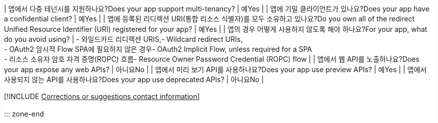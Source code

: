 | <span data-ttu-id="6be62-202">앱에서 다중 테넌시를 지원하나요?</span><span class="sxs-lookup"><span data-stu-id="6be62-202">Does your app support multi-tenancy?</span></span> | <span data-ttu-id="6be62-203">예</span><span class="sxs-lookup"><span data-stu-id="6be62-203">Yes</span></span> |
| <span data-ttu-id="6be62-204">앱에 기밀 클라이언트가 있나요?</span><span class="sxs-lookup"><span data-stu-id="6be62-204">Does your app have a confidential client?</span></span> | <span data-ttu-id="6be62-205">예</span><span class="sxs-lookup"><span data-stu-id="6be62-205">Yes</span></span> |
| <span data-ttu-id="6be62-206">앱에 등록된 리디렉션 URI(통합 리소스 식별자)를 모두 소유하고 있나요?</span><span class="sxs-lookup"><span data-stu-id="6be62-206">Do you own all of the redirect Unified Resource Identifier (URI) registered for your app?</span></span> | <span data-ttu-id="6be62-207">예</span><span class="sxs-lookup"><span data-stu-id="6be62-207">Yes</span></span> |
| <span data-ttu-id="6be62-208">앱의 경우 어떻게 사용하지 않도록 해야 하나요?</span><span class="sxs-lookup"><span data-stu-id="6be62-208">For your app, what do you avoid using?</span></span> | <span data-ttu-id="6be62-209">- 와일드카드 리디렉션 URIS,</span><span class="sxs-lookup"><span data-stu-id="6be62-209">- Wildcard redirect URIs,</span></span><br/><span data-ttu-id="6be62-210">- OAuth2 암시적 Flow SPA에 필요하지 않은 경우</span><span class="sxs-lookup"><span data-stu-id="6be62-210">- OAuth2 Implicit Flow, unless required for a SPA</span></span><br/><span data-ttu-id="6be62-211">- 리소스 소유자 암호 자격 증명(ROPC) 흐름</span><span class="sxs-lookup"><span data-stu-id="6be62-211">- Resource Owner Password Credential (ROPC) flow</span></span> |
| <span data-ttu-id="6be62-212">앱에서 웹 API를 노출하나요?</span><span class="sxs-lookup"><span data-stu-id="6be62-212">Does your app expose any web APIs?</span></span> | <span data-ttu-id="6be62-213">아니요</span><span class="sxs-lookup"><span data-stu-id="6be62-213">No</span></span> |
| <span data-ttu-id="6be62-214">앱에서 미리 보기 API를 사용하나요?</span><span class="sxs-lookup"><span data-stu-id="6be62-214">Does your app use preview APIs?</span></span> | <span data-ttu-id="6be62-215">예</span><span class="sxs-lookup"><span data-stu-id="6be62-215">Yes</span></span> |
| <span data-ttu-id="6be62-216">앱에서 사용되지 않는 API를 사용하나요?</span><span class="sxs-lookup"><span data-stu-id="6be62-216">Does your app use deprecated APIs?</span></span> | <span data-ttu-id="6be62-217">아니요</span><span class="sxs-lookup"><span data-stu-id="6be62-217">No</span></span> |

[!INCLUDE [Corrections or suggestions contact information](../includes/corrections-or-suggestions.md)]

::: zone-end
